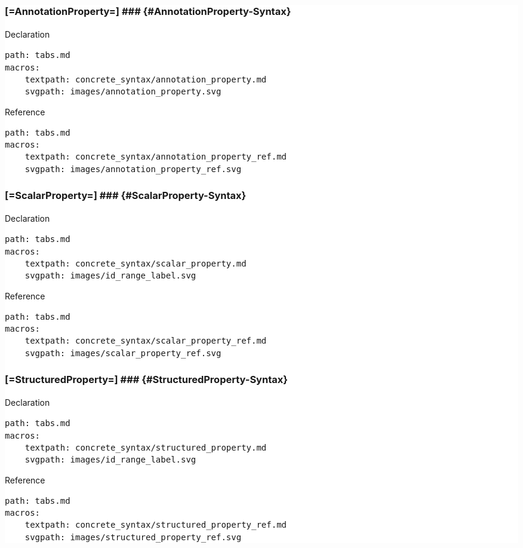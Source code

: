 ### [=AnnotationProperty=] ### {#AnnotationProperty-Syntax}

Declaration

<pre class="include">
path: tabs.md
macros:
	textpath: concrete_syntax/annotation_property.md
    svgpath: images/annotation_property.svg
</pre>

Reference

<pre class="include">
path: tabs.md
macros:
	textpath: concrete_syntax/annotation_property_ref.md
    svgpath: images/annotation_property_ref.svg
</pre>

### [=ScalarProperty=] ### {#ScalarProperty-Syntax}

Declaration

<pre class="include">
path: tabs.md
macros:
	textpath: concrete_syntax/scalar_property.md
    svgpath: images/id_range_label.svg
</pre>

Reference

<pre class="include">
path: tabs.md
macros:
	textpath: concrete_syntax/scalar_property_ref.md
    svgpath: images/scalar_property_ref.svg
</pre>

### [=StructuredProperty=] ### {#StructuredProperty-Syntax}

Declaration

<pre class="include">
path: tabs.md
macros:
	textpath: concrete_syntax/structured_property.md
    svgpath: images/id_range_label.svg
</pre>

Reference

<pre class="include">
path: tabs.md
macros:
	textpath: concrete_syntax/structured_property_ref.md
    svgpath: images/structured_property_ref.svg
</pre>
